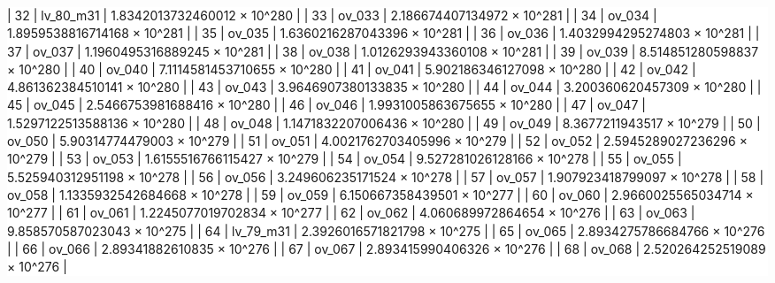 | 32 | lv_80_m31 | 1.8342013732460012 × 10^280 |
| 33 | ov_033 | 2.186674407134972 × 10^281 |
| 34 | ov_034 | 1.8959538816714168 × 10^281 |
| 35 | ov_035 | 1.6360216287043396 × 10^281 |
| 36 | ov_036 | 1.4032994295274803 × 10^281 |
| 37 | ov_037 | 1.1960495316889245 × 10^281 |
| 38 | ov_038 | 1.0126293943360108 × 10^281 |
| 39 | ov_039 | 8.514851280598837 × 10^280 |
| 40 | ov_040 | 7.1114581453710655 × 10^280 |
| 41 | ov_041 | 5.902186346127098 × 10^280 |
| 42 | ov_042 | 4.861362384510141 × 10^280 |
| 43 | ov_043 | 3.9646907380133835 × 10^280 |
| 44 | ov_044 | 3.200360620457309 × 10^280 |
| 45 | ov_045 | 2.5466753981688416 × 10^280 |
| 46 | ov_046 | 1.9931005863675655 × 10^280 |
| 47 | ov_047 | 1.5297122513588136 × 10^280 |
| 48 | ov_048 | 1.1471832207006436 × 10^280 |
| 49 | ov_049 | 8.3677211943517 × 10^279 |
| 50 | ov_050 | 5.90314774479003 × 10^279 |
| 51 | ov_051 | 4.0021762703405996 × 10^279 |
| 52 | ov_052 | 2.5945289027236296 × 10^279 |
| 53 | ov_053 | 1.6155516766115427 × 10^279 |
| 54 | ov_054 | 9.527281026128166 × 10^278 |
| 55 | ov_055 | 5.525940312951198 × 10^278 |
| 56 | ov_056 | 3.249606235171524 × 10^278 |
| 57 | ov_057 | 1.907923418799097 × 10^278 |
| 58 | ov_058 | 1.1335932542684668 × 10^278 |
| 59 | ov_059 | 6.150667358439501 × 10^277 |
| 60 | ov_060 | 2.9660025565034714 × 10^277 |
| 61 | ov_061 | 1.2245077019702834 × 10^277 |
| 62 | ov_062 | 4.060689972864654 × 10^276 |
| 63 | ov_063 | 9.858570587023043 × 10^275 |
| 64 | lv_79_m31 | 2.3926016571821798 × 10^275 |
| 65 | ov_065 | 2.8934275786684766 × 10^276 |
| 66 | ov_066 | 2.89341882610835 × 10^276 |
| 67 | ov_067 | 2.893415990406326 × 10^276 |
| 68 | ov_068 | 2.520264252519089 × 10^276 |